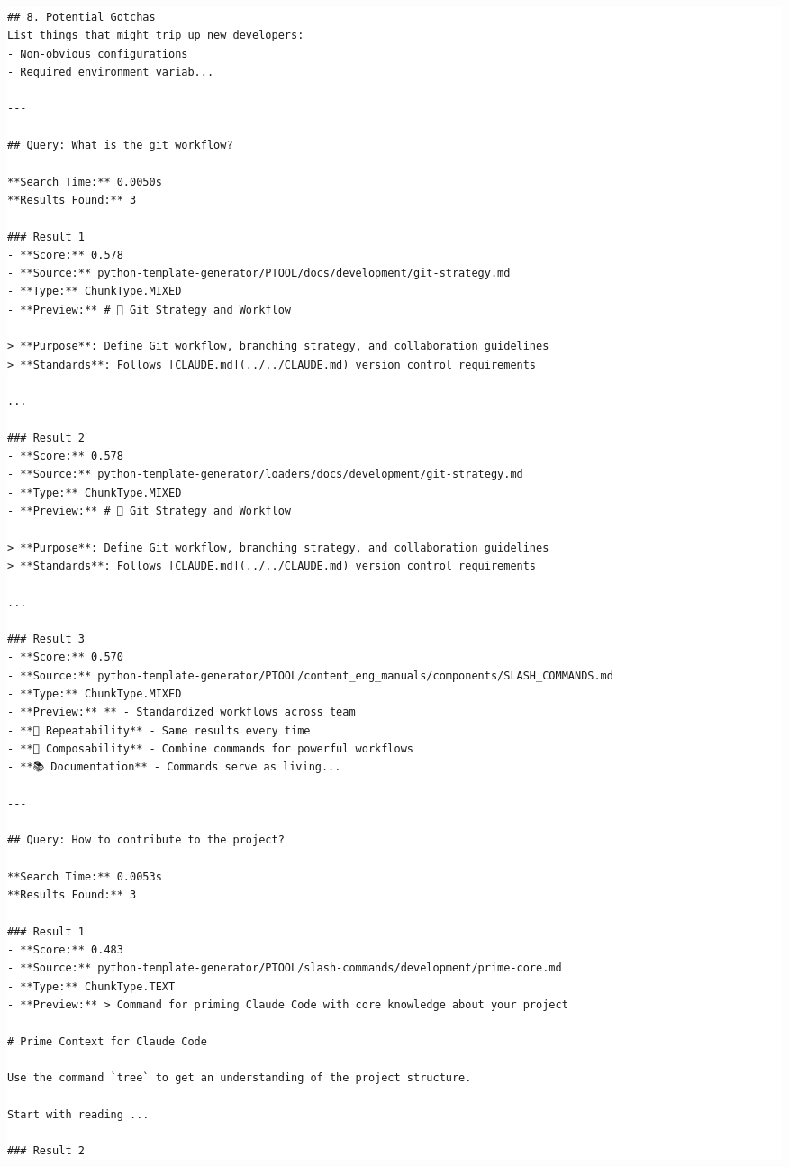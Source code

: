 ```
## 8. Potential Gotchas
List things that might trip up new developers:
- Non-obvious configurations
- Required environment variab...

---

## Query: What is the git workflow?

**Search Time:** 0.0050s
**Results Found:** 3

### Result 1
- **Score:** 0.578
- **Source:** python-template-generator/PTOOL/docs/development/git-strategy.md
- **Type:** ChunkType.MIXED
- **Preview:** # 🔀 Git Strategy and Workflow

> **Purpose**: Define Git workflow, branching strategy, and collaboration guidelines
> **Standards**: Follows [CLAUDE.md](../../CLAUDE.md) version control requirements

...

### Result 2
- **Score:** 0.578
- **Source:** python-template-generator/loaders/docs/development/git-strategy.md
- **Type:** ChunkType.MIXED
- **Preview:** # 🔀 Git Strategy and Workflow

> **Purpose**: Define Git workflow, branching strategy, and collaboration guidelines
> **Standards**: Follows [CLAUDE.md](../../CLAUDE.md) version control requirements

...

### Result 3
- **Score:** 0.570
- **Source:** python-template-generator/PTOOL/content_eng_manuals/components/SLASH_COMMANDS.md
- **Type:** ChunkType.MIXED
- **Preview:** ** - Standardized workflows across team
- **🔄 Repeatability** - Same results every time
- **🧩 Composability** - Combine commands for powerful workflows
- **📚 Documentation** - Commands serve as living...

---

## Query: How to contribute to the project?

**Search Time:** 0.0053s
**Results Found:** 3

### Result 1
- **Score:** 0.483
- **Source:** python-template-generator/PTOOL/slash-commands/development/prime-core.md
- **Type:** ChunkType.TEXT
- **Preview:** > Command for priming Claude Code with core knowledge about your project

# Prime Context for Claude Code

Use the command `tree` to get an understanding of the project structure.

Start with reading ...

### Result 2
```